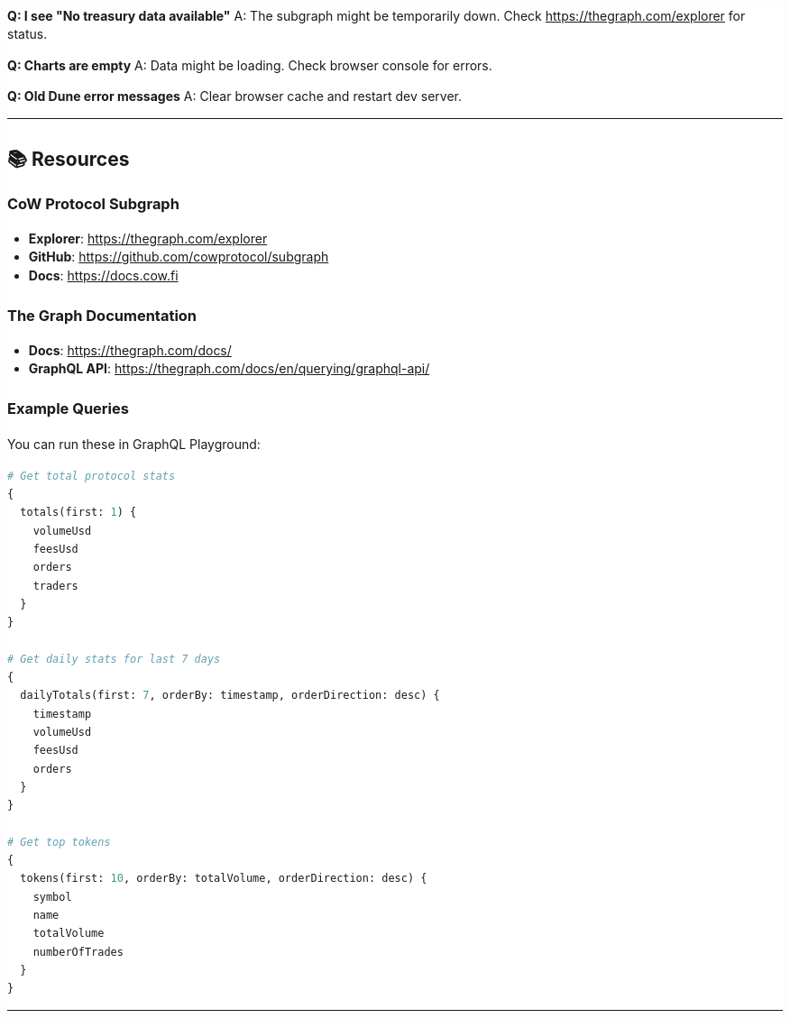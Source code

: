 **Q: I see "No treasury data available"**
A: The subgraph might be temporarily down. Check https://thegraph.com/explorer for status.

**Q: Charts are empty**
A: Data might be loading. Check browser console for errors.

**Q: Old Dune error messages**
A: Clear browser cache and restart dev server.

---

## 📚 Resources

### CoW Protocol Subgraph
- **Explorer**: https://thegraph.com/explorer
- **GitHub**: https://github.com/cowprotocol/subgraph
- **Docs**: https://docs.cow.fi

### The Graph Documentation
- **Docs**: https://thegraph.com/docs/
- **GraphQL API**: https://thegraph.com/docs/en/querying/graphql-api/

### Example Queries

You can run these in GraphQL Playground:

```graphql
# Get total protocol stats
{
  totals(first: 1) {
    volumeUsd
    feesUsd
    orders
    traders
  }
}

# Get daily stats for last 7 days
{
  dailyTotals(first: 7, orderBy: timestamp, orderDirection: desc) {
    timestamp
    volumeUsd
    feesUsd
    orders
  }
}

# Get top tokens
{
  tokens(first: 10, orderBy: totalVolume, orderDirection: desc) {
    symbol
    name
    totalVolume
    numberOfTrades
  }
}
```

---